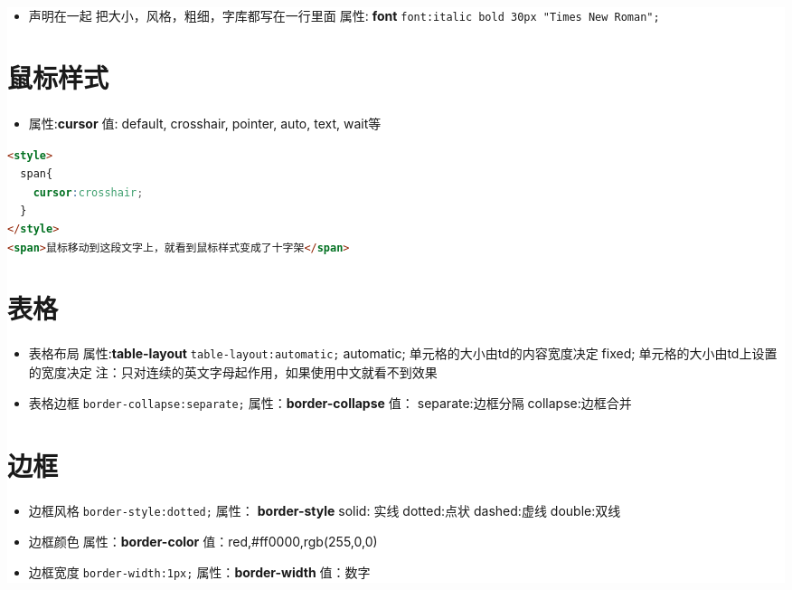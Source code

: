 - 声明在一起
把大小，风格，粗细，字库都写在一行里面
属性: **font**
`font:italic bold 30px "Times New Roman";`

# 鼠标样式
- 属性:**cursor**
值: default, crosshair, pointer, auto, text, wait等
```html
<style>
  span{
    cursor:crosshair;
  }
</style>
<span>鼠标移动到这段文字上，就看到鼠标样式变成了十字架</span>
```

# 表格
- 表格布局
属性:**table-layout** 
`table-layout:automatic;`
automatic; 单元格的大小由td的内容宽度决定 
fixed; 单元格的大小由td上设置的宽度决定 
注：只对连续的英文字母起作用，如果使用中文就看不到效果

- 表格边框
`border-collapse:separate;`
属性：**border-collapse**
值：
separate:边框分隔
collapse:边框合并

# 边框
- 边框风格
`border-style:dotted;`
属性： **border-style**
solid: 实线 
dotted:点状 
dashed:虚线 
double:双线

- 边框颜色
属性：**border-color**
值：red,#ff0000,rgb(255,0,0)

- 边框宽度
`border-width:1px;`
属性：**border-width** 
值：数字
